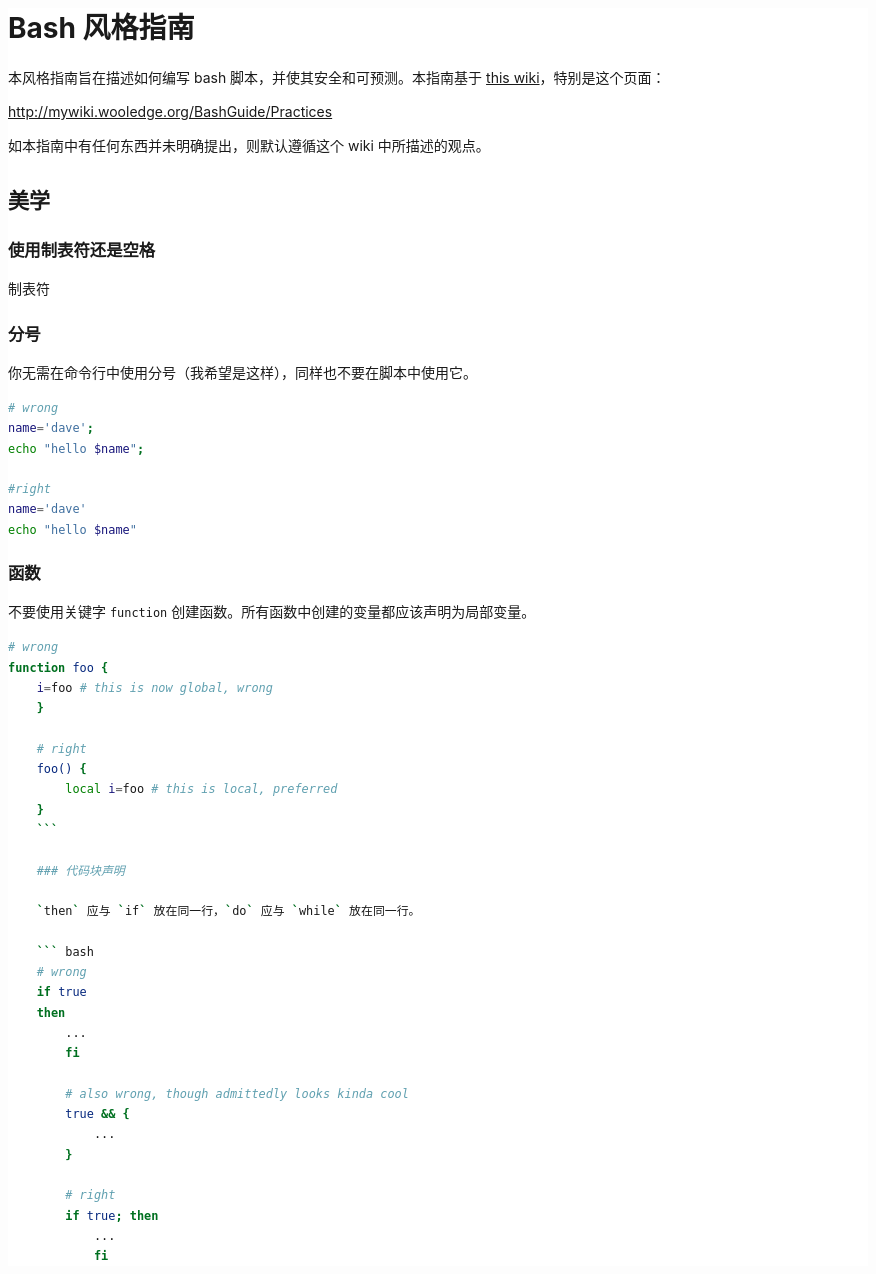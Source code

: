 Bash 风格指南
================

本风格指南旨在描述如何编写 bash 脚本，并使其安全和可预测。本指南基于 [this wiki](http://mywiki.wooledge.org)，特别是这个页面：

http://mywiki.wooledge.org/BashGuide/Practices

如本指南中有任何东西并未明确提出，则默认遵循这个 wiki 中所描述的观点。


美学
----------

### 使用制表符还是空格

制表符

### 分号

你无需在命令行中使用分号（我希望是这样），同样也不要在脚本中使用它。


``` bash
# wrong
name='dave';
echo "hello $name";

#right
name='dave'
echo "hello $name"
```

### 函数

不要使用关键字 `function` 创建函数。所有函数中创建的变量都应该声明为局部变量。

``` bash
# wrong
function foo {
    i=foo # this is now global, wrong
    }

    # right
    foo() {
        local i=foo # this is local, preferred
	}
	```

	### 代码块声明

	`then` 应与 `if` 放在同一行，`do` 应与 `while` 放在同一行。

	``` bash
	# wrong
	if true
	then
	    ...
	    fi

	    # also wrong, though admittedly looks kinda cool
	    true && {
	        ...
		}

		# right
		if true; then
		    ...
		    fi
```